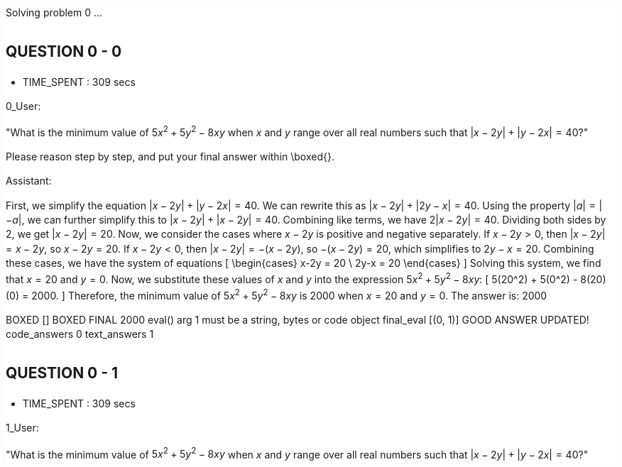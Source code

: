 Solving problem 0 ...



## QUESTION 0 - 0 
- TIME_SPENT : 309 secs

0_User:

"What is the minimum value of $5x^2+5y^2-8xy$ when $x$ and $y$ range over all real numbers such that $|x-2y| + |y-2x| = 40$?"

Please reason step by step, and put your final answer within \boxed{}.

Assistant:


First, we simplify the equation $|x-2y| + |y-2x| = 40$.
We can rewrite this as $|x-2y| + |2y-x| = 40$.
Using the property $|a| = |-a|$, we can further simplify this to $|x-2y| + |x-2y| = 40$.
Combining like terms, we have $2|x-2y| = 40$.
Dividing both sides by 2, we get $|x-2y| = 20$.
Now, we consider the cases where $x-2y$ is positive and negative separately.
If $x-2y > 0$, then $|x-2y| = x-2y$, so $x-2y = 20$.
If $x-2y < 0$, then $|x-2y| = -(x-2y)$, so $-(x-2y) = 20$, which simplifies to $2y-x = 20$.
Combining these cases, we have the system of equations
\[
\begin{cases}
x-2y = 20 \\
2y-x = 20
\end{cases}
\]
Solving this system, we find that $x=20$ and $y=0$.
Now, we substitute these values of $x$ and $y$ into the expression $5x^2+5y^2-8xy$:
\[
5(20^2) + 5(0^2) - 8(20)(0) = 2000.
\]
Therefore, the minimum value of $5x^2+5y^2-8xy$ is 2000 when $x=20$ and $y=0$. The answer is: $2000$

BOXED []
BOXED FINAL 2000
eval() arg 1 must be a string, bytes or code object final_eval
[(0, 1)]
GOOD ANSWER UPDATED!
code_answers 0 text_answers 1



## QUESTION 0 - 1 
- TIME_SPENT : 309 secs

1_User:

"What is the minimum value of $5x^2+5y^2-8xy$ when $x$ and $y$ range over all real numbers such that $|x-2y| + |y-2x| = 40$?"
